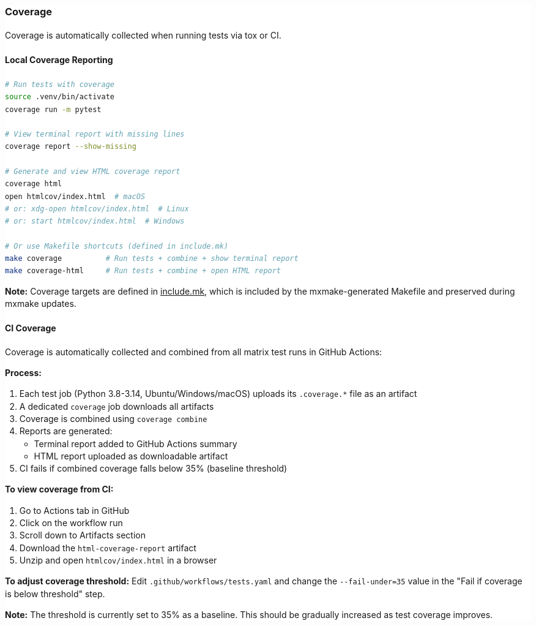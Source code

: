 ### Coverage

Coverage is automatically collected when running tests via tox or CI.

#### Local Coverage Reporting

```bash
# Run tests with coverage
source .venv/bin/activate
coverage run -m pytest

# View terminal report with missing lines
coverage report --show-missing

# Generate and view HTML coverage report
coverage html
open htmlcov/index.html  # macOS
# or: xdg-open htmlcov/index.html  # Linux
# or: start htmlcov/index.html  # Windows

# Or use Makefile shortcuts (defined in include.mk)
make coverage          # Run tests + combine + show terminal report
make coverage-html     # Run tests + combine + open HTML report
```

**Note:** Coverage targets are defined in [include.mk](include.mk), which is included by the mxmake-generated Makefile and preserved during mxmake updates.

#### CI Coverage

Coverage is automatically collected and combined from all matrix test runs in GitHub Actions:

**Process:**
1. Each test job (Python 3.8-3.14, Ubuntu/Windows/macOS) uploads its `.coverage.*` file as an artifact
2. A dedicated `coverage` job downloads all artifacts
3. Coverage is combined using `coverage combine`
4. Reports are generated:
   - Terminal report added to GitHub Actions summary
   - HTML report uploaded as downloadable artifact
5. CI fails if combined coverage falls below 35% (baseline threshold)

**To view coverage from CI:**
1. Go to Actions tab in GitHub
2. Click on the workflow run
3. Scroll down to Artifacts section
4. Download the `html-coverage-report` artifact
5. Unzip and open `htmlcov/index.html` in a browser

**To adjust coverage threshold:**
Edit `.github/workflows/tests.yaml` and change the `--fail-under=35` value in the "Fail if coverage is below threshold" step.

**Note:** The threshold is currently set to 35% as a baseline. This should be gradually increased as test coverage improves.
